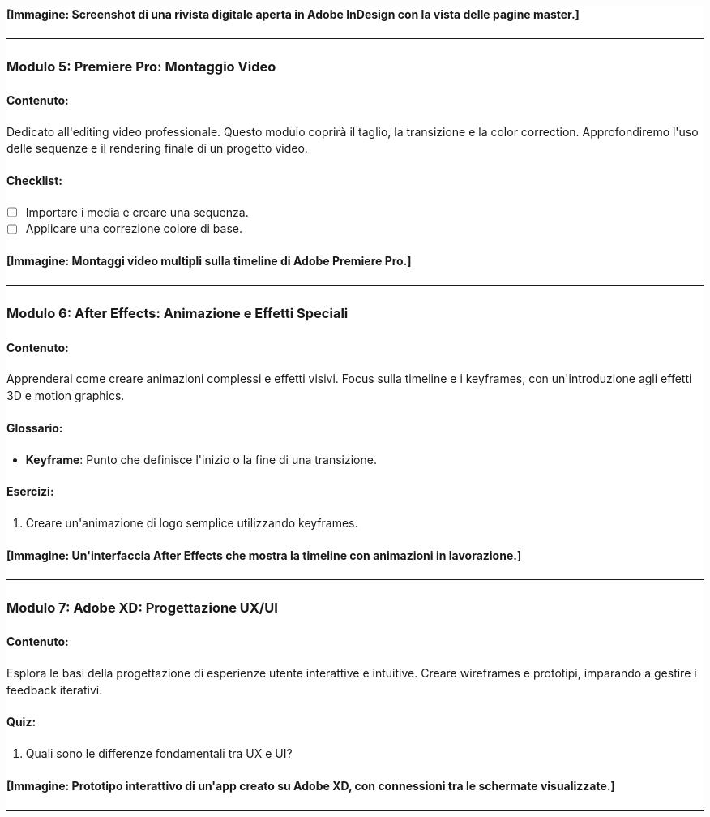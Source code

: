 #### [Immagine: Screenshot di una rivista digitale aperta in Adobe InDesign con la vista delle pagine master.]

---

### **Modulo 5: Premiere Pro: Montaggio Video**

#### Contenuto:
Dedicato all'editing video professionale. Questo modulo coprirà il taglio, la transizione e la color correction. Approfondiremo l'uso delle sequenze e il rendering finale di un progetto video.

#### Checklist:
- [ ] Importare i media e creare una sequenza.
- [ ] Applicare una correzione colore di base.

#### [Immagine: Montaggi video multipli sulla timeline di Adobe Premiere Pro.]

---

### **Modulo 6: After Effects: Animazione e Effetti Speciali**

#### Contenuto:
Apprenderai come creare animazioni complessi e effetti visivi. Focus sulla timeline e i keyframes, con un'introduzione agli effetti 3D e motion graphics.

#### Glossario:
- **Keyframe**: Punto che definisce l'inizio o la fine di una transizione.

#### Esercizi:
1. Creare un'animazione di logo semplice utilizzando keyframes.

#### [Immagine: Un'interfaccia After Effects che mostra la timeline con animazioni in lavorazione.]

---

### **Modulo 7: Adobe XD: Progettazione UX/UI**

#### Contenuto:
Esplora le basi della progettazione di esperienze utente interattive e intuitive. Creare wireframes e prototipi, imparando a gestire i feedback iterativi.

#### Quiz:
1. Quali sono le differenze fondamentali tra UX e UI?

#### [Immagine: Prototipo interattivo di un'app creato su Adobe XD, con connessioni tra le schermate visualizzate.]

---
